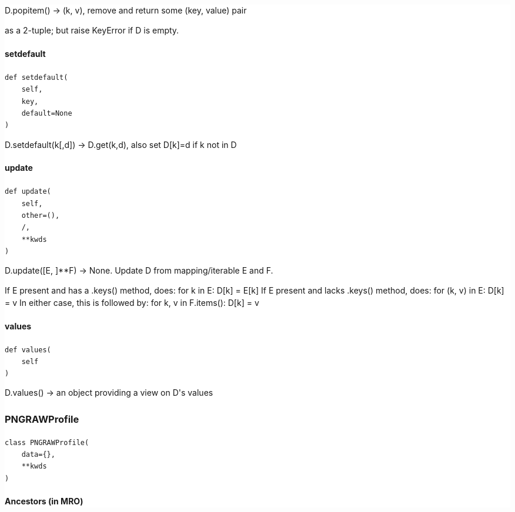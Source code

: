     
D.popitem() -> (k, v), remove and return some (key, value) pair

as a 2-tuple; but raise KeyError if D is empty.

    
#### setdefault

```python3
def setdefault(
    self,
    key,
    default=None
)
```

    
D.setdefault(k[,d]) -> D.get(k,d), also set D[k]=d if k not in D

    
#### update

```python3
def update(
    self,
    other=(),
    /,
    **kwds
)
```

    
D.update([E, ]**F) -> None.  Update D from mapping/iterable E and F.

If E present and has a .keys() method, does:     for k in E: D[k] = E[k]
If E present and lacks .keys() method, does:     for (k, v) in E: D[k] = v
In either case, this is followed by: for k, v in F.items(): D[k] = v

    
#### values

```python3
def values(
    self
)
```

    
D.values() -> an object providing a view on D's values

### PNGRAWProfile

```python3
class PNGRAWProfile(
    data={},
    **kwds
)
```

#### Ancestors (in MRO)

